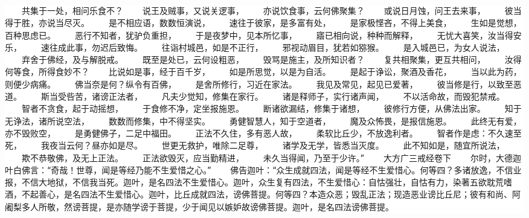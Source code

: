　　共集于一处，相问乐食不？
　　说王及贼事，又说关逻事，
　　亦说饮食事，云何佛聚集？
　　或说日月蚀，问王去来事，
　　彼当得于胜，亦说当尽灭。
　　是不相应语，数数恒演说，
　　速往于彼家，是多富有处，
　　是家极悭吝，不得上美食，
　　生如是觉想，百种思虑已。
　　恶行不知者，犹驴负重担，
　　于是夜梦中，见本所忆事，
　　寤已相向说，种种而解释，
　　无忧大喜笑，汝当得安乐，
　　速往成此事，勿迟后致悔。
　　往诣村城邑，如是不正行，
　　邪视动眉目，犹若如猕猴。
　　是入城邑已，为女人说法，
　　弃舍于佛经，及与解脱戒。
　　既至是处已，云何设粗恶，
　　毁骂是施主，及所知识者？
　　复共相聚集，更互共相问，
　　汝得何等食，所得食妙不？
　　比说如是事，经于百千岁，
　　如是所思觉，以是为自活。
　　是起于诤讼，聚酒及香花，
　　当以此为药，则便少病痛。
　　佛当奈是何？纵令有百佛，
　　是舍所修行，习近在家法。
　　我见及常见，起见已爱著，
　　彼当修是行，以致至恶道。
　　斯当受呰苦，诸谤正法者，
　　凡夫少觉知，修集在家行。
　　诸是释师子，实行诸声闻，
　　不以活命故，而毁犯禁戒。
　　智者不贪食，起于动摇想，
　　于食修不净，定坐报施恩。
　　断诸欲漏结，修集于诸想，
　　彼修行方便，从佛法出家。
　　知于无诤法，诸所说空法，
　　数数而修集，中不得坚实。
　　勇健智慧人，知于空道者，
　　魔及众怖畏，是报信施恩。
　　此终无有爱，亦不毁败空，
　　是勇健佛子，二足中福田。
　　正法不久住，多有恶人故，
　　柔软比丘少，不放逸利者。
　　智者作是虑：不久速至死，
　　我夜当云何？昼亦如是尽。
　　世更无救护，唯除二足尊，
　　诸学及无学，皆悉当灭度。
　　此不知如是，随宜所说法，
　　欺不恭敬佛，及无上正法。
　　正法欲毁灭，应当勤精进，
　　未久当得闻，乃至于少许。”　　
大方广三戒经卷下
　　尔时，大德迦叶白佛言：“奇哉！世尊，闻是等经乃能不生爱惜之心。”
　　佛告迦叶：“众生成就四法，闻是等经不生爱惜心。何等四？多诸放逸，不信业报，不信大地狱，不信我当死。迦叶，是名四法不生爱惜心。迦叶，众生复有四法，不生爱惜心：自怙强壮，自怙有力，染著五欲耽荒嗜酒，不起善心，是名四法不生爱惜心。迦叶，比丘成就四法，谤佛菩提。何等四？本造众恶；毁乱正法；现造恶业谤比丘尼；彼有和尚、阿阇梨多人所敬，然谤菩提，是亦随学谤于菩提，少于闻见以嫉妒故谤佛菩提。迦叶，是名四法谤佛菩提。